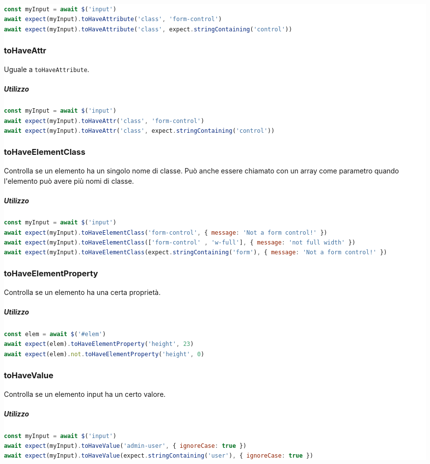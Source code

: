 ```js
const myInput = await $('input')
await expect(myInput).toHaveAttribute('class', 'form-control')
await expect(myInput).toHaveAttribute('class', expect.stringContaining('control'))
```

### toHaveAttr

Uguale a `toHaveAttribute`.

##### Utilizzo

```js
const myInput = await $('input')
await expect(myInput).toHaveAttr('class', 'form-control')
await expect(myInput).toHaveAttr('class', expect.stringContaining('control'))
```

### toHaveElementClass

Controlla se un elemento ha un singolo nome di classe. Può anche essere chiamato con un array come parametro quando l'elemento può avere più nomi di classe.

##### Utilizzo

```js
const myInput = await $('input')
await expect(myInput).toHaveElementClass('form-control', { message: 'Not a form control!' })
await expect(myInput).toHaveElementClass(['form-control' , 'w-full'], { message: 'not full width' })
await expect(myInput).toHaveElementClass(expect.stringContaining('form'), { message: 'Not a form control!' })
```

### toHaveElementProperty

Controlla se un elemento ha una certa proprietà.

##### Utilizzo

```js
const elem = await $('#elem')
await expect(elem).toHaveElementProperty('height', 23)
await expect(elem).not.toHaveElementProperty('height', 0)
```

### toHaveValue

Controlla se un elemento input ha un certo valore.

##### Utilizzo

```js
const myInput = await $('input')
await expect(myInput).toHaveValue('admin-user', { ignoreCase: true })
await expect(myInput).toHaveValue(expect.stringContaining('user'), { ignoreCase: true })
```
